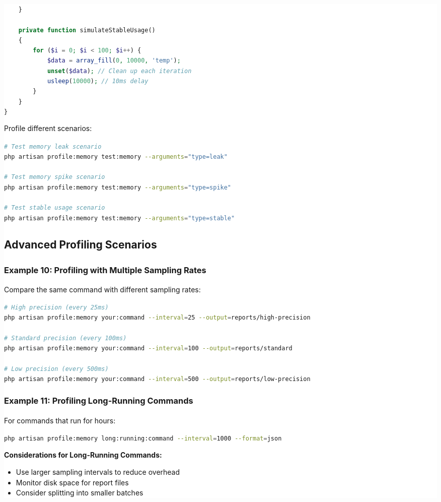 ```php
    }

    private function simulateStableUsage()
    {
        for ($i = 0; $i < 100; $i++) {
            $data = array_fill(0, 10000, 'temp');
            unset($data); // Clean up each iteration
            usleep(10000); // 10ms delay
        }
    }
}
```

Profile different scenarios:

```bash
# Test memory leak scenario
php artisan profile:memory test:memory --arguments="type=leak"

# Test memory spike scenario
php artisan profile:memory test:memory --arguments="type=spike"

# Test stable usage scenario
php artisan profile:memory test:memory --arguments="type=stable"
```

## Advanced Profiling Scenarios

### Example 10: Profiling with Multiple Sampling Rates

Compare the same command with different sampling rates:

```bash
# High precision (every 25ms)
php artisan profile:memory your:command --interval=25 --output=reports/high-precision

# Standard precision (every 100ms)
php artisan profile:memory your:command --interval=100 --output=reports/standard

# Low precision (every 500ms)
php artisan profile:memory your:command --interval=500 --output=reports/low-precision
```

### Example 11: Profiling Long-Running Commands

For commands that run for hours:

```bash
php artisan profile:memory long:running:command --interval=1000 --format=json
```

**Considerations for Long-Running Commands:**
- Use larger sampling intervals to reduce overhead
- Monitor disk space for report files
- Consider splitting into smaller batches
